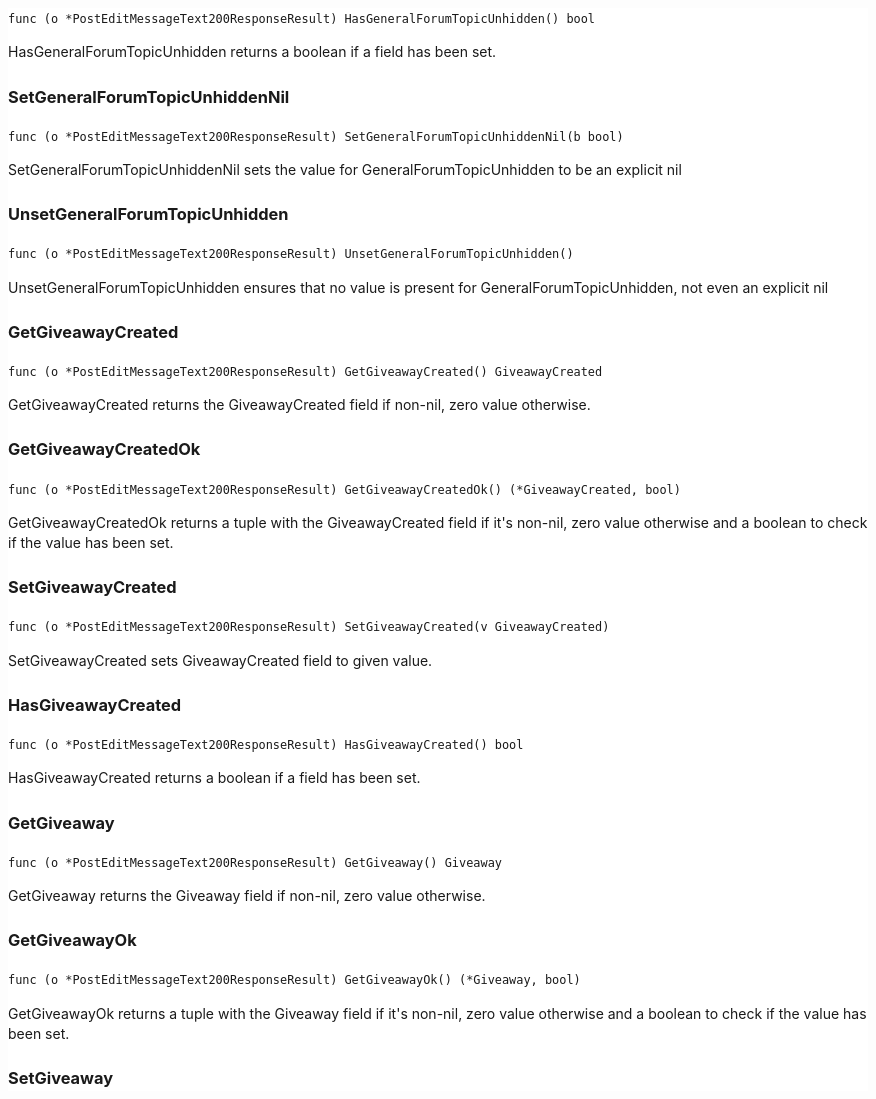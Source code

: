 `func (o *PostEditMessageText200ResponseResult) HasGeneralForumTopicUnhidden() bool`

HasGeneralForumTopicUnhidden returns a boolean if a field has been set.

### SetGeneralForumTopicUnhiddenNil

`func (o *PostEditMessageText200ResponseResult) SetGeneralForumTopicUnhiddenNil(b bool)`

 SetGeneralForumTopicUnhiddenNil sets the value for GeneralForumTopicUnhidden to be an explicit nil

### UnsetGeneralForumTopicUnhidden
`func (o *PostEditMessageText200ResponseResult) UnsetGeneralForumTopicUnhidden()`

UnsetGeneralForumTopicUnhidden ensures that no value is present for GeneralForumTopicUnhidden, not even an explicit nil
### GetGiveawayCreated

`func (o *PostEditMessageText200ResponseResult) GetGiveawayCreated() GiveawayCreated`

GetGiveawayCreated returns the GiveawayCreated field if non-nil, zero value otherwise.

### GetGiveawayCreatedOk

`func (o *PostEditMessageText200ResponseResult) GetGiveawayCreatedOk() (*GiveawayCreated, bool)`

GetGiveawayCreatedOk returns a tuple with the GiveawayCreated field if it's non-nil, zero value otherwise
and a boolean to check if the value has been set.

### SetGiveawayCreated

`func (o *PostEditMessageText200ResponseResult) SetGiveawayCreated(v GiveawayCreated)`

SetGiveawayCreated sets GiveawayCreated field to given value.

### HasGiveawayCreated

`func (o *PostEditMessageText200ResponseResult) HasGiveawayCreated() bool`

HasGiveawayCreated returns a boolean if a field has been set.

### GetGiveaway

`func (o *PostEditMessageText200ResponseResult) GetGiveaway() Giveaway`

GetGiveaway returns the Giveaway field if non-nil, zero value otherwise.

### GetGiveawayOk

`func (o *PostEditMessageText200ResponseResult) GetGiveawayOk() (*Giveaway, bool)`

GetGiveawayOk returns a tuple with the Giveaway field if it's non-nil, zero value otherwise
and a boolean to check if the value has been set.

### SetGiveaway

